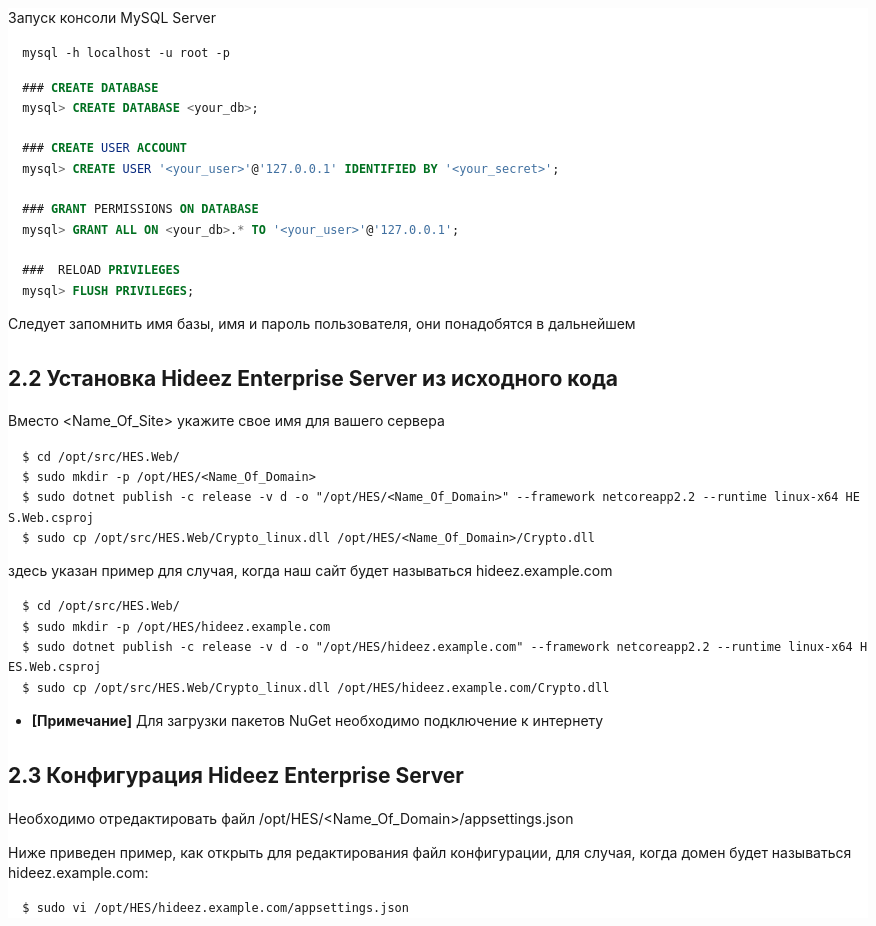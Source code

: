   Запуск консоли MySQL Server 

```shell
  mysql -h localhost -u root -p
```

```sql
  ### CREATE DATABASE
  mysql> CREATE DATABASE <your_db>;

  ### CREATE USER ACCOUNT
  mysql> CREATE USER '<your_user>'@'127.0.0.1' IDENTIFIED BY '<your_secret>';

  ### GRANT PERMISSIONS ON DATABASE
  mysql> GRANT ALL ON <your_db>.* TO '<your_user>'@'127.0.0.1';
 
  ###  RELOAD PRIVILEGES
  mysql> FLUSH PRIVILEGES;
```
Следует запомнить имя базы, имя и пароль пользователя, они понадобятся в дальнейшем

## 2.2 Установка Hideez Enterprise Server из исходного кода

Вместо <Name_Of_Site> укажите свое имя для вашего сервера

```shell
  $ cd /opt/src/HES.Web/
  $ sudo mkdir -p /opt/HES/<Name_Of_Domain>
  $ sudo dotnet publish -c release -v d -o "/opt/HES/<Name_Of_Domain>" --framework netcoreapp2.2 --runtime linux-x64 HES.Web.csproj
  $ sudo cp /opt/src/HES.Web/Crypto_linux.dll /opt/HES/<Name_Of_Domain>/Crypto.dll
```

здесь указан пример для случая, когда наш сайт будет называться  hideez.example.com

```shell
  $ cd /opt/src/HES.Web/
  $ sudo mkdir -p /opt/HES/hideez.example.com
  $ sudo dotnet publish -c release -v d -o "/opt/HES/hideez.example.com" --framework netcoreapp2.2 --runtime linux-x64 HES.Web.csproj
  $ sudo cp /opt/src/HES.Web/Crypto_linux.dll /opt/HES/hideez.example.com/Crypto.dll
```
  * **[Примечание]** Для загрузки пакетов NuGet необходимо подключение к интернету


## 2.3 Конфигурация Hideez Enterprise Server

Необходимо отредактировать файл 
/opt/HES/<Name_Of_Domain>/appsettings.json

Ниже приведен пример, как открыть для редактирования файл конфигурации, для случая, когда домен будет называться hideez.example.com:

```shell
  $ sudo vi /opt/HES/hideez.example.com/appsettings.json
```
